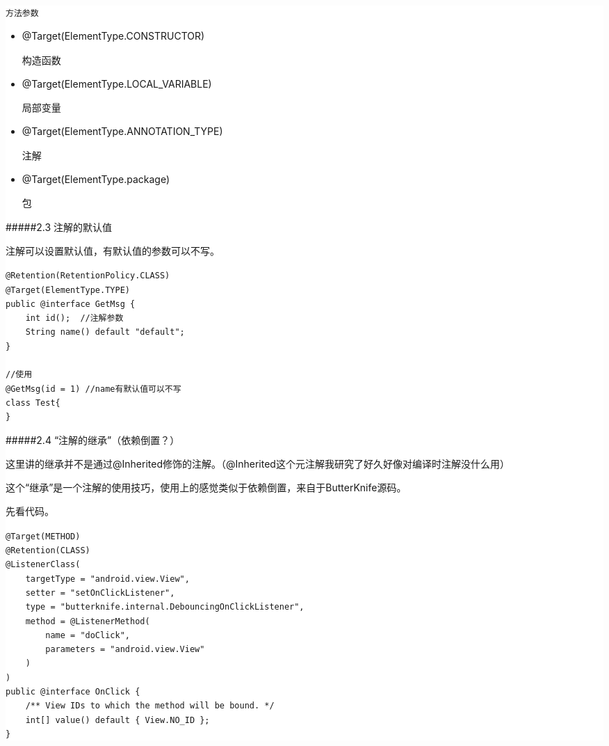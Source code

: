 	方法参数 
	
- @Target(ElementType.CONSTRUCTOR) 

	构造函数 

- @Target(ElementType.LOCAL_VARIABLE)

	局部变量 

- @Target(ElementType.ANNOTATION_TYPE)

	注解 
	
- @Target(ElementType.package) 

	包 
	

#####2.3 注解的默认值

注解可以设置默认值，有默认值的参数可以不写。

	@Retention(RetentionPolicy.CLASS)
	@Target(ElementType.TYPE)
	public @interface GetMsg {
	    int id();  //注解参数
	    String name() default "default";
	}
	
	//使用
	@GetMsg(id = 1) //name有默认值可以不写
	class Test{
	}


#####2.4 “注解的继承”（依赖倒置？）

这里讲的继承并不是通过@Inherited修饰的注解。（@Inherited这个元注解我研究了好久好像对编译时注解没什么用）

这个“继承”是一个注解的使用技巧，使用上的感觉类似于依赖倒置，来自于ButterKnife源码。

先看代码。

	@Target(METHOD)
	@Retention(CLASS)
	@ListenerClass(
	    targetType = "android.view.View",
    	setter = "setOnClickListener",
    	type = "butterknife.internal.DebouncingOnClickListener",
    	method = @ListenerMethod(
        	name = "doClick",
        	parameters = "android.view.View"
    	)
	)
	public @interface OnClick {
  		/** View IDs to which the method will be bound. */
  		int[] value() default { View.NO_ID };
	}
	
